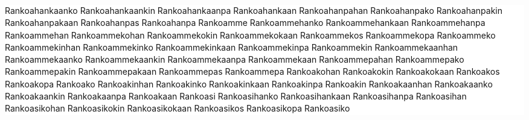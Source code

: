 Rankoahankaanko
Rankoahankaankin
Rankoahankaanpa
Rankoahankaan
Rankoahanpahan
Rankoahanpako
Rankoahanpakin
Rankoahanpakaan
Rankoahanpas
Rankoahanpa
Rankoamme
Rankoammehanko
Rankoammehankaan
Rankoammehanpa
Rankoammehan
Rankoammekohan
Rankoammekokin
Rankoammekokaan
Rankoammekos
Rankoammekopa
Rankoammeko
Rankoammekinhan
Rankoammekinko
Rankoammekinkaan
Rankoammekinpa
Rankoammekin
Rankoammekaanhan
Rankoammekaanko
Rankoammekaankin
Rankoammekaanpa
Rankoammekaan
Rankoammepahan
Rankoammepako
Rankoammepakin
Rankoammepakaan
Rankoammepas
Rankoammepa
Rankoakohan
Rankoakokin
Rankoakokaan
Rankoakos
Rankoakopa
Rankoako
Rankoakinhan
Rankoakinko
Rankoakinkaan
Rankoakinpa
Rankoakin
Rankoakaanhan
Rankoakaanko
Rankoakaankin
Rankoakaanpa
Rankoakaan
Rankoasi
Rankoasihanko
Rankoasihankaan
Rankoasihanpa
Rankoasihan
Rankoasikohan
Rankoasikokin
Rankoasikokaan
Rankoasikos
Rankoasikopa
Rankoasiko